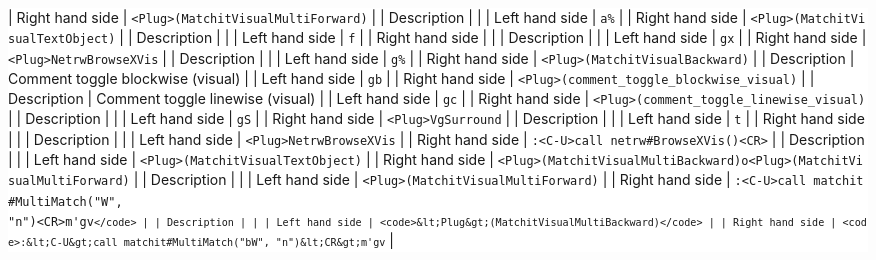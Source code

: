 | Right hand side | <code>&lt;Plug&gt;(MatchitVisualMultiForward)</code> |
| Description | |
| Left hand side | <code>a%</code> |
| Right hand side | <code>&lt;Plug&gt;(MatchitVisualTextObject)</code> |
| Description | |
| Left hand side | <code>f</code> |
| Right hand side | |
| Description | |
| Left hand side | <code>gx</code> |
| Right hand side | <code>&lt;Plug&gt;NetrwBrowseXVis</code> |
| Description | |
| Left hand side | <code>g%</code> |
| Right hand side | <code>&lt;Plug&gt;(MatchitVisualBackward)</code> |
| Description | Comment toggle blockwise (visual) |
| Left hand side | <code>gb</code> |
| Right hand side | <code>&lt;Plug&gt;(comment_toggle_blockwise_visual)</code> |
| Description | Comment toggle linewise (visual) |
| Left hand side | <code>gc</code> |
| Right hand side | <code>&lt;Plug&gt;(comment_toggle_linewise_visual)</code> |
| Description | |
| Left hand side | <code>gS</code> |
| Right hand side | <code>&lt;Plug&gt;VgSurround</code> |
| Description | |
| Left hand side | <code>t</code> |
| Right hand side | |
| Description | |
| Left hand side | <code>&lt;Plug&gt;NetrwBrowseXVis</code> |
| Right hand side | <code>:&lt;C-U&gt;call netrw#BrowseXVis()&lt;CR&gt;</code> |
| Description | |
| Left hand side | <code>&lt;Plug&gt;(MatchitVisualTextObject)</code> |
| Right hand side | <code>&lt;Plug&gt;(MatchitVisualMultiBackward)o&lt;Plug&gt;(MatchitVisualMultiForward)</code> |
| Description | |
| Left hand side | <code>&lt;Plug&gt;(MatchitVisualMultiForward)</code> |
| Right hand side | <code>:&lt;C-U&gt;call matchit#MultiMatch("W",  "n")&lt;CR&gt;m'gv``</code> |
| Description | |
| Left hand side | <code>&lt;Plug&gt;(MatchitVisualMultiBackward)</code> |
| Right hand side | <code>:&lt;C-U&gt;call matchit#MultiMatch("bW", "n")&lt;CR&gt;m'gv``</code> |